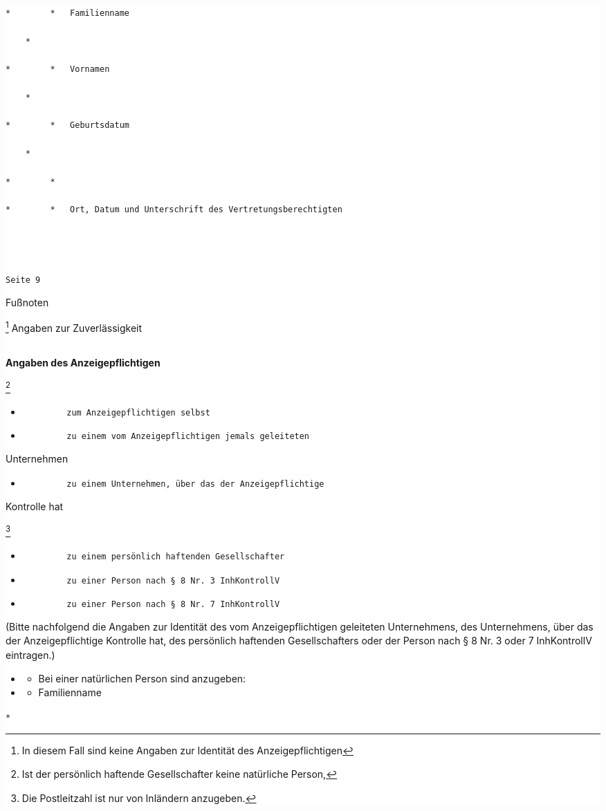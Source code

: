 


    *        *   Familienname

        *

    *        *   Vornamen

        *

    *        *   Geburtsdatum

        *

    *        *

    *        *   Ort, Datum und Unterschrift des Vertretungsberechtigten




    Seite 9




Fußnoten



[^f776805_16_BJNR056210009BJNE002101360]
Angaben zur Zuverlässigkeit
##

**Angaben des Anzeigepflichtigen**

[^f776805_17_BJNR056210009BJNE002101360]
*              zum Anzeigepflichtigen selbst

*              zu einem vom Anzeigepflichtigen jemals geleiteten
Unternehmen

*              zu einem Unternehmen, über das der Anzeigepflichtige
Kontrolle hat

[^f776805_18_BJNR056210009BJNE002101360]
*              zu einem persönlich haftenden Gesellschafter

*              zu einer Person nach § 8 Nr. 3 InhKontrollV

*              zu einer Person nach § 8 Nr. 7 InhKontrollV

(Bitte nachfolgend die Angaben zur Identität des vom
Anzeigepflichtigen geleiteten Unternehmens, des Unternehmens, über das
der Anzeigepflichtige Kontrolle hat, des persönlich haftenden
Gesellschafters oder der Person nach § 8 Nr. 3 oder 7 InhKontrollV
eintragen.)

*    *   Bei einer natürlichen Person sind anzugeben:


*    *   Familienname

    *


[^F771967_01_BJNR056210009]:     Diese Verordnung dient auch der weiteren Umsetzung der Richtlinie
[^f776805_01_BJNR056210009BJNE002101360]:     Ist das Zielunternehmen ein Kredit- oder
[^f776805_02_BJNR056210009BJNE002101360]:     Es ist die dreistellige Schlüsselnummer entsprechend der
[^f776805_03_BJNR056210009BJNE002101360]:     Nur anzugeben, sofern eine Eintragung vorliegt.
[^f776805_04_BJNR056210009BJNE002101360]:     Die vom Anzeigepflichtigen vergebene Nummer der betreffenden Anlage
[^f776805_05_BJNR056210009BJNE002101360]: [^f776805_06_BJNR056210009BJNE002101360]:     Nummer 5.2 ist nicht auszufüllen
[^f776805_07_BJNR056210009BJNE002101360]: Zu dem unter Nummer 1.1 angegebenen Anzeigepflichtigen muss hier
[^f776805_08_BJNR056210009BJNE002101360]: Beteiligung am Nennwert (Nennkapital, Summe der Kapitalanteile); bei
[^f776805_09_BJNR056210009BJNE002101360]: Beabsichtigter unmittelbarer Anteil des vorhergehenden
[^f776805_10_BJNR056210009BJNE002101360]: Sofern das Kapital des Unternehmens nicht auf Euro lautet, ist
[^f776805_11_BJNR056210009BJNE002101360]: Nur auszufüllen, soweit vom Kapitalanteil abweichend; Angaben in
[^f776805_12_BJNR056210009BJNE002101360]: Ist der Anzeigepflichtige oder der die zukünftig gehaltenen Kapital-
[^f776805_13_BJNR056210009BJNE002101360]: Ist die in der ersten Tabelle genannte Person nur zusammen mit einer
[^f776805_14_BJNR056210009BJNE002101360]: Die vom Anzeigepflichtigen vergebene Nummer der betreffenden Anlage
[^f776805_15_BJNR056210009BJNE002101360]: Für den Anzeigepflichtigen, für jede Person nach § 8 Nr. 3 und 7
[^f776805_16_BJNR056210009BJNE002101360]: In diesem Fall sind keine Angaben zur Identität des Anzeigepflichtigen
[^f776805_17_BJNR056210009BJNE002101360]: Ist der persönlich haftende Gesellschafter keine natürliche Person,
[^f776805_18_BJNR056210009BJNE002101360]: Die Postleitzahl ist nur von Inländern anzugeben.
[^f776805_19_BJNR056210009BJNE002101360]: Nur anzugeben, sofern eine Eintragung vorliegt.
[^f776805_20_BJNR056210009BJNE002101360]: Die Anzahl der Zeilen ist bei Bedarf beliebig erweiterbar.
[^f776805_21_BJNR056210009BJNE002101360]: Die vom Anzeigepflichtigen vergebene Nummer der betreffenden Anlage
[^f776805_22_BJNR056210009BJNE002101360]: Im Formular zur Zuverlässigkeit eines vom Anzeigepflichtigen jemals